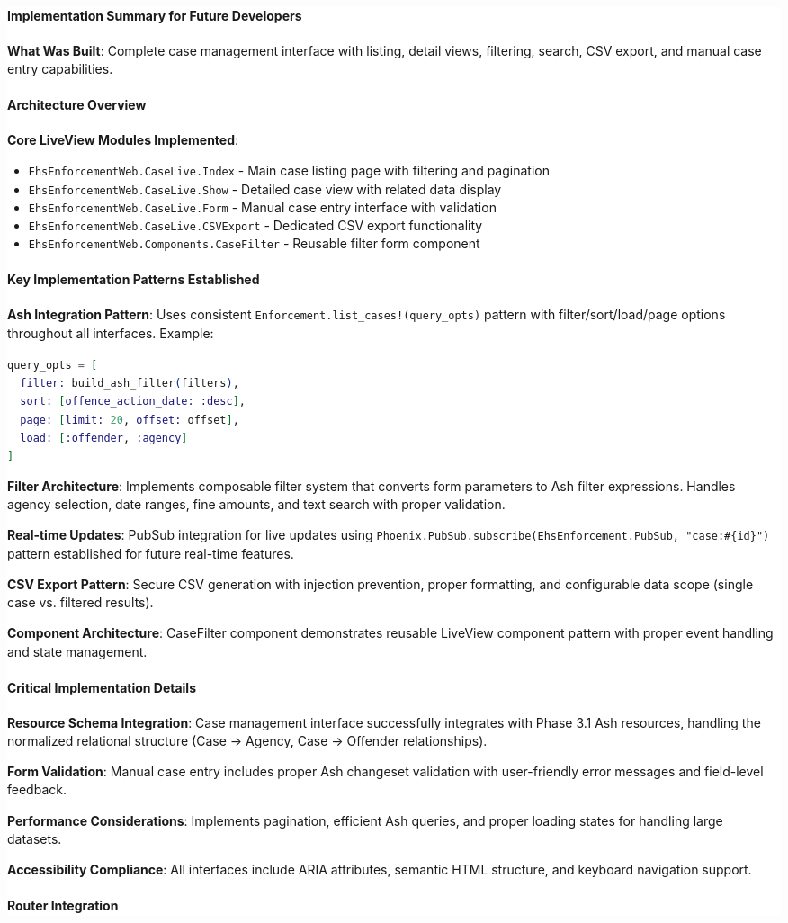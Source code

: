 #### Implementation Summary for Future Developers

**What Was Built**: Complete case management interface with listing, detail views, filtering, search, CSV export, and manual case entry capabilities.

#### Architecture Overview

**Core LiveView Modules Implemented**:
- `EhsEnforcementWeb.CaseLive.Index` - Main case listing page with filtering and pagination
- `EhsEnforcementWeb.CaseLive.Show` - Detailed case view with related data display
- `EhsEnforcementWeb.CaseLive.Form` - Manual case entry interface with validation
- `EhsEnforcementWeb.CaseLive.CSVExport` - Dedicated CSV export functionality
- `EhsEnforcementWeb.Components.CaseFilter` - Reusable filter form component

#### Key Implementation Patterns Established

**Ash Integration Pattern**: Uses consistent `Enforcement.list_cases!(query_opts)` pattern with filter/sort/load/page options throughout all interfaces. Example:
```elixir
query_opts = [
  filter: build_ash_filter(filters),
  sort: [offence_action_date: :desc],
  page: [limit: 20, offset: offset],
  load: [:offender, :agency]
]
```

**Filter Architecture**: Implements composable filter system that converts form parameters to Ash filter expressions. Handles agency selection, date ranges, fine amounts, and text search with proper validation.

**Real-time Updates**: PubSub integration for live updates using `Phoenix.PubSub.subscribe(EhsEnforcement.PubSub, "case:#{id}")` pattern established for future real-time features.

**CSV Export Pattern**: Secure CSV generation with injection prevention, proper formatting, and configurable data scope (single case vs. filtered results).

**Component Architecture**: CaseFilter component demonstrates reusable LiveView component pattern with proper event handling and state management.

#### Critical Implementation Details

**Resource Schema Integration**: Case management interface successfully integrates with Phase 3.1 Ash resources, handling the normalized relational structure (Case -> Agency, Case -> Offender relationships).

**Form Validation**: Manual case entry includes proper Ash changeset validation with user-friendly error messages and field-level feedback.

**Performance Considerations**: Implements pagination, efficient Ash queries, and proper loading states for handling large datasets.

**Accessibility Compliance**: All interfaces include ARIA attributes, semantic HTML structure, and keyboard navigation support.

#### Router Integration
